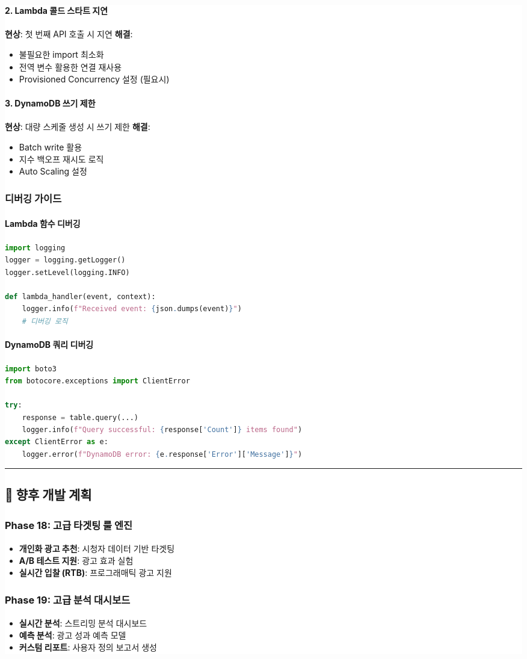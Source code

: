 #### 2. Lambda 콜드 스타트 지연
**현상**: 첫 번째 API 호출 시 지연
**해결**: 
- 불필요한 import 최소화
- 전역 변수 활용한 연결 재사용
- Provisioned Concurrency 설정 (필요시)

#### 3. DynamoDB 쓰기 제한
**현상**: 대량 스케줄 생성 시 쓰기 제한
**해결**:
- Batch write 활용
- 지수 백오프 재시도 로직
- Auto Scaling 설정

### 디버깅 가이드

#### Lambda 함수 디버깅
```python
import logging
logger = logging.getLogger()
logger.setLevel(logging.INFO)

def lambda_handler(event, context):
    logger.info(f"Received event: {json.dumps(event)}")
    # 디버깅 로직
```

#### DynamoDB 쿼리 디버깅
```python
import boto3
from botocore.exceptions import ClientError

try:
    response = table.query(...)
    logger.info(f"Query successful: {response['Count']} items found")
except ClientError as e:
    logger.error(f"DynamoDB error: {e.response['Error']['Message']}")
```

---

## 🚀 향후 개발 계획

### Phase 18: 고급 타겟팅 룰 엔진
- **개인화 광고 추천**: 시청자 데이터 기반 타겟팅
- **A/B 테스트 지원**: 광고 효과 실험
- **실시간 입찰 (RTB)**: 프로그래매틱 광고 지원

### Phase 19: 고급 분석 대시보드
- **실시간 분석**: 스트리밍 분석 대시보드
- **예측 분석**: 광고 성과 예측 모델
- **커스텀 리포트**: 사용자 정의 보고서 생성
